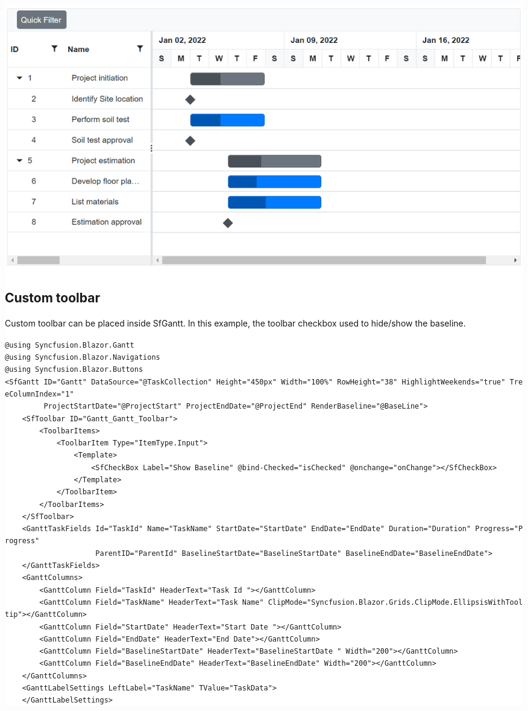 ![Alt text](images/customToolbar.png)

## Custom toolbar

Custom toolbar can be placed inside SfGantt. In this example, the toolbar checkbox used to hide/show the baseline.

```cshtml
@using Syncfusion.Blazor.Gantt
@using Syncfusion.Blazor.Navigations
@using Syncfusion.Blazor.Buttons
<SfGantt ID="Gantt" DataSource="@TaskCollection" Height="450px" Width="100%" RowHeight="38" HighlightWeekends="true" TreeColumnIndex="1"
         ProjectStartDate="@ProjectStart" ProjectEndDate="@ProjectEnd" RenderBaseline="@BaseLine">
    <SfToolbar ID="Gantt_Gantt_Toolbar">
        <ToolbarItems>
            <ToolbarItem Type="ItemType.Input">
                <Template>
                    <SfCheckBox Label="Show Baseline" @bind-Checked="isChecked" @onchange="onChange"></SfCheckBox>
                </Template>
            </ToolbarItem>
        </ToolbarItems>
    </SfToolbar>
    <GanttTaskFields Id="TaskId" Name="TaskName" StartDate="StartDate" EndDate="EndDate" Duration="Duration" Progress="Progress"
                     ParentID="ParentId" BaselineStartDate="BaselineStartDate" BaselineEndDate="BaselineEndDate">
    </GanttTaskFields>
    <GanttColumns>
        <GanttColumn Field="TaskId" HeaderText="Task Id "></GanttColumn>
        <GanttColumn Field="TaskName" HeaderText="Task Name" ClipMode="Syncfusion.Blazor.Grids.ClipMode.EllipsisWithTooltip"></GanttColumn>
        <GanttColumn Field="StartDate" HeaderText="Start Date "></GanttColumn>
        <GanttColumn Field="EndDate" HeaderText="End Date"></GanttColumn>
        <GanttColumn Field="BaselineStartDate" HeaderText="BaselineStartDate " Width="200"></GanttColumn>
        <GanttColumn Field="BaselineEndDate" HeaderText="BaselineEndDate" Width="200"></GanttColumn>
    </GanttColumns>
    <GanttLabelSettings LeftLabel="TaskName" TValue="TaskData">
    </GanttLabelSettings>
```